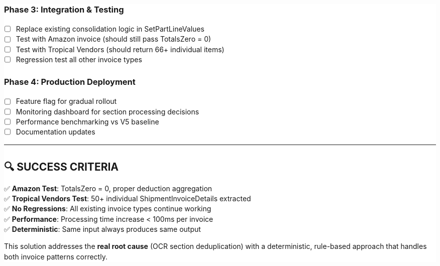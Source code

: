 ### Phase 3: Integration & Testing  
- [ ] Replace existing consolidation logic in SetPartLineValues
- [ ] Test with Amazon invoice (should still pass TotalsZero = 0)
- [ ] Test with Tropical Vendors (should return 66+ individual items)
- [ ] Regression test all other invoice types

### Phase 4: Production Deployment
- [ ] Feature flag for gradual rollout
- [ ] Monitoring dashboard for section processing decisions
- [ ] Performance benchmarking vs V5 baseline
- [ ] Documentation updates

---

## 🔍 SUCCESS CRITERIA

✅ **Amazon Test**: TotalsZero = 0, proper deduction aggregation  
✅ **Tropical Vendors Test**: 50+ individual ShipmentInvoiceDetails extracted  
✅ **No Regressions**: All existing invoice types continue working  
✅ **Performance**: Processing time increase < 100ms per invoice  
✅ **Deterministic**: Same input always produces same output  

This solution addresses the **real root cause** (OCR section deduplication) with a deterministic, rule-based approach that handles both invoice patterns correctly.